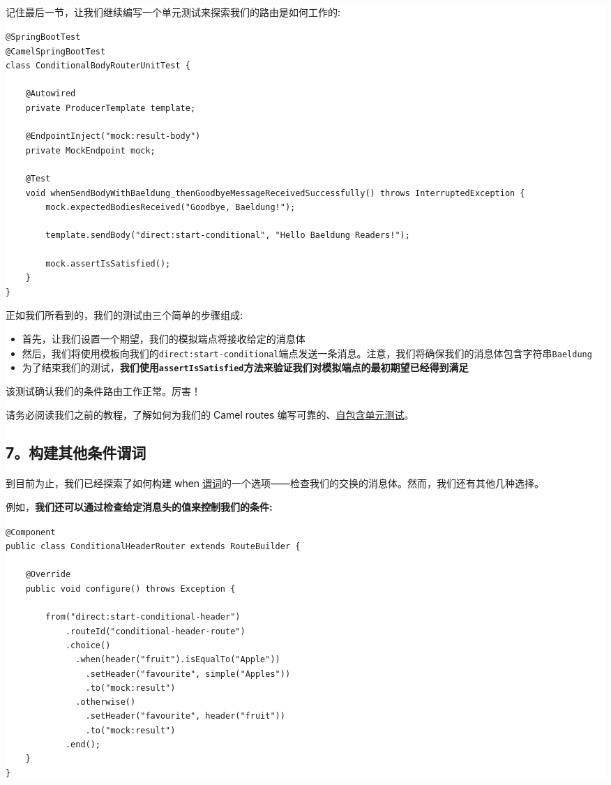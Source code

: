 记住最后一节，让我们继续编写一个单元测试来探索我们的路由是如何工作的:

```
@SpringBootTest
@CamelSpringBootTest
class ConditionalBodyRouterUnitTest {

    @Autowired
    private ProducerTemplate template;

    @EndpointInject("mock:result-body")
    private MockEndpoint mock;

    @Test
    void whenSendBodyWithBaeldung_thenGoodbyeMessageReceivedSuccessfully() throws InterruptedException {
        mock.expectedBodiesReceived("Goodbye, Baeldung!");

        template.sendBody("direct:start-conditional", "Hello Baeldung Readers!");

        mock.assertIsSatisfied();
    }
}
```

正如我们所看到的，我们的测试由三个简单的步骤组成:

*   首先，让我们设置一个期望，我们的模拟端点将接收给定的消息体
*   然后，我们将使用模板向我们的`direct:start-conditional`端点发送一条消息。注意，我们将确保我们的消息体包含字符串`Baeldung`
*   为了结束我们的测试，**我们使用`assertIsSatisfied`方法来验证我们对模拟端点的最初期望已经得到满足**

该测试确认我们的条件路由工作正常。厉害！

请务必阅读我们之前的教程，了解如何为我们的 Camel routes 编写可靠的、[自包含单元测试](/web/20221029120649/https://www.baeldung.com/spring-boot-apache-camel-routes-testing)。

## **7。构建其他条件谓词**

到目前为止，我们已经探索了如何构建 when [谓词](https://web.archive.org/web/20221029120649/https://camel.apache.org/manual/predicate.html)的一个选项——检查我们的交换的消息体。然而，我们还有其他几种选择。

例如，**我们还可以通过检查给定消息头的值来控制我们的条件:**

```
@Component
public class ConditionalHeaderRouter extends RouteBuilder {

    @Override
    public void configure() throws Exception {

        from("direct:start-conditional-header")
            .routeId("conditional-header-route")
            .choice()
              .when(header("fruit").isEqualTo("Apple"))
                .setHeader("favourite", simple("Apples"))
                .to("mock:result")
              .otherwise()
                .setHeader("favourite", header("fruit"))
                .to("mock:result")
            .end();
    }
}
```
